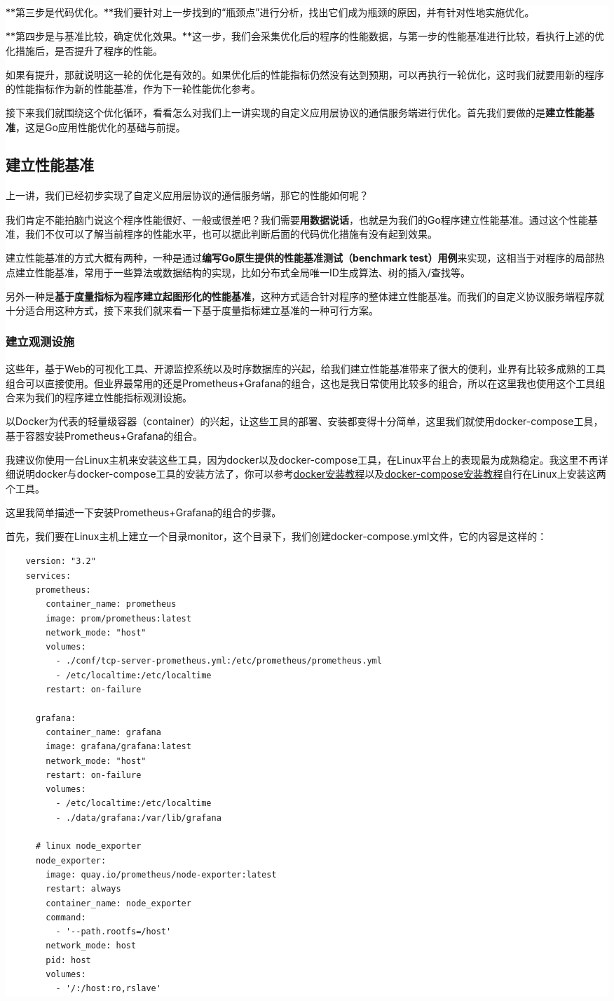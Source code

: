 **第三步是代码优化。**我们要针对上一步找到的“瓶颈点”进行分析，找出它们成为瓶颈的原因，并有针对性地实施优化。

**第四步是与基准比较，确定优化效果。**这一步，我们会采集优化后的程序的性能数据，与第一步的性能基准进行比较，看执行上述的优化措施后，是否提升了程序的性能。

如果有提升，那就说明这一轮的优化是有效的。如果优化后的性能指标仍然没有达到预期，可以再执行一轮优化，这时我们就要用新的程序的性能指标作为新的性能基准，作为下一轮性能优化参考。

接下来我们就围绕这个优化循环，看看怎么对我们上一讲实现的自定义应用层协议的通信服务端进行优化。首先我们要做的是**建立性能基准**，这是Go应用性能优化的基础与前提。

## 建立性能基准

上一讲，我们已经初步实现了自定义应用层协议的通信服务端，那它的性能如何呢？

我们肯定不能拍脑门说这个程序性能很好、一般或很差吧？我们需要**用数据说话**，也就是为我们的Go程序建立性能基准。通过这个性能基准，我们不仅可以了解当前程序的性能水平，也可以据此判断后面的代码优化措施有没有起到效果。

建立性能基准的方式大概有两种，一种是通过**编写Go原生提供的性能基准测试（benchmark test）用例**来实现，这相当于对程序的局部热点建立性能基准，常用于一些算法或数据结构的实现，比如分布式全局唯一ID生成算法、树的插入/查找等。

另外一种是**基于度量指标为程序建立起图形化的性能基准**，这种方式适合针对程序的整体建立性能基准。而我们的自定义协议服务端程序就十分适合用这种方式，接下来我们就来看一下基于度量指标建立基准的一种可行方案。

### 建立观测设施

这些年，基于Web的可视化工具、开源监控系统以及时序数据库的兴起，给我们建立性能基准带来了很大的便利，业界有比较多成熟的工具组合可以直接使用。但业界最常用的还是Prometheus+Grafana的组合，这也是我日常使用比较多的组合，所以在这里我也使用这个工具组合来为我们的程序建立性能指标观测设施。

以Docker为代表的轻量级容器（container）的兴起，让这些工具的部署、安装都变得十分简单，这里我们就使用docker-compose工具，基于容器安装Prometheus+Grafana的组合。

我建议你使用一台Linux主机来安装这些工具，因为docker以及docker-compose工具，在Linux平台上的表现最为成熟稳定。我这里不再详细说明docker与docker-compose工具的安装方法了，你可以参考[docker安装教程](https://docs.docker.com/get-docker/)以及[docker-compose安装教程](https://docs.docker.com/compose/install/)自行在Linux上安装这两个工具。

这里我简单描述一下安装Prometheus+Grafana的组合的步骤。

首先，我们要在Linux主机上建立一个目录monitor，这个目录下，我们创建docker-compose.yml文件，它的内容是这样的：

```
    version: "3.2"
    services:
      prometheus:
        container_name: prometheus
        image: prom/prometheus:latest
        network_mode: "host"
        volumes:
          - ./conf/tcp-server-prometheus.yml:/etc/prometheus/prometheus.yml
          - /etc/localtime:/etc/localtime
        restart: on-failure
    
      grafana:
        container_name: grafana
        image: grafana/grafana:latest
        network_mode: "host"
        restart: on-failure
        volumes:
          - /etc/localtime:/etc/localtime
          - ./data/grafana:/var/lib/grafana
    
      # linux node_exporter
      node_exporter:
        image: quay.io/prometheus/node-exporter:latest
        restart: always
        container_name: node_exporter
        command:
          - '--path.rootfs=/host'
        network_mode: host
        pid: host
        volumes:
          - '/:/host:ro,rslave'
```